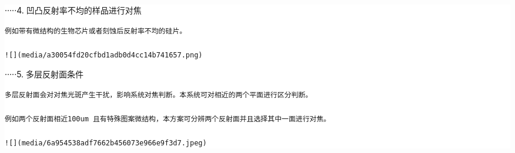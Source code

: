 ·····4.  凹凸反射率不均的样品进行对焦

    例如带有微结构的生物芯片或者刻蚀后反射率不均的硅片。

    ![](media/a30054fd20cfbd1adb0d4cc14b741657.png)

·····5.  多层反射面条件

    多层反射面会对对焦光斑产生干扰，影响系统对焦判断。本系统可对相近的两个平面进行区分判断。

    例如两个反射面相近100um 且有特殊图案微结构，本方案可分辨两个反射面并且选择其中一面进行对焦。

    ![](media/6a954538adf7662b456073e966e9f3d7.jpeg)
